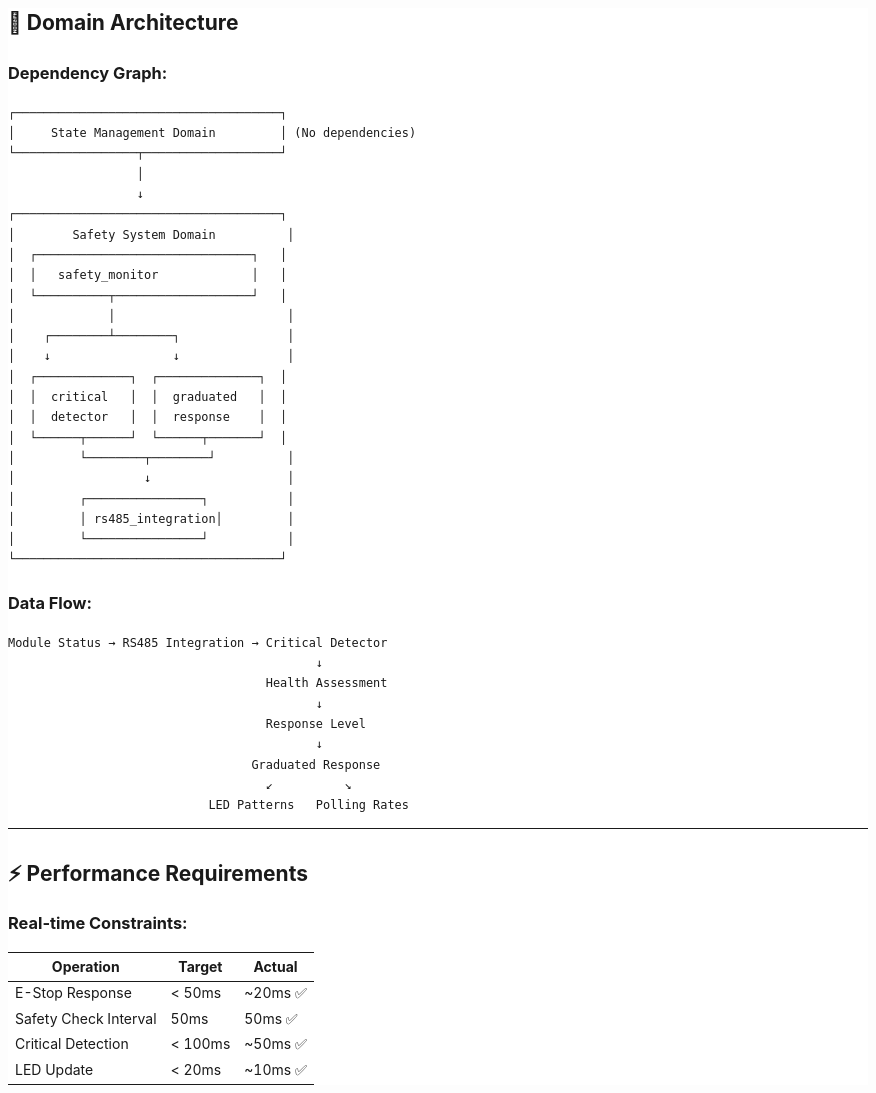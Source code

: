 ## 🔗 Domain Architecture

### Dependency Graph:
```
┌─────────────────────────────────────┐
│     State Management Domain         │ (No dependencies)
└─────────────────┬───────────────────┘
                  │
                  ↓
┌─────────────────────────────────────┐
│        Safety System Domain          │
│  ┌──────────────────────────────┐   │
│  │   safety_monitor             │   │
│  └──────────┬───────────────────┘   │
│             │                        │
│    ┌────────┴────────┐               │
│    ↓                 ↓               │
│  ┌─────────────┐  ┌──────────────┐  │
│  │  critical   │  │  graduated   │  │
│  │  detector   │  │  response    │  │
│  └──────┬──────┘  └──────┬───────┘  │
│         └────────┬────────┘          │
│                  ↓                   │
│         ┌────────────────┐           │
│         │ rs485_integration│         │
│         └────────────────┘           │
└─────────────────────────────────────┘
```

### Data Flow:
```
Module Status → RS485 Integration → Critical Detector
                                           ↓
                                    Health Assessment
                                           ↓
                                    Response Level
                                           ↓
                                  Graduated Response
                                    ↙          ↘
                            LED Patterns   Polling Rates
```

---

## ⚡ Performance Requirements

### Real-time Constraints:
| Operation | Target | Actual |
|-----------|--------|--------|
| E-Stop Response | < 50ms | ~20ms ✅ |
| Safety Check Interval | 50ms | 50ms ✅ |
| Critical Detection | < 100ms | ~50ms ✅ |
| LED Update | < 20ms | ~10ms ✅ |
